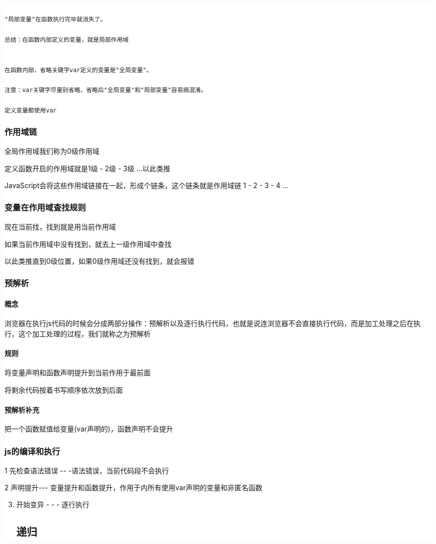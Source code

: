 ```

"局部变量"在函数执行完毕就消失了。

总结：在函数内部定义的变量，就是局部作用域


在函数内部，省略关键字var定义的变量是"全局变量"。

注意：var关键字尽量别省略，省略后"全局变量"和"局部变量"容易搞混淆。

定义变量都使用var
```

### 作用域链

 全局作用域我们称为0级作用域

 定义函数开启的作用域就是1级  -   2级  -  3级 ...以此类推

JavaScript会将这些作用域链接在一起，形成个链条，这个链条就是作用域链 1 - 2  - 3  - 4 ...

### 变量在作用域查找规则

现在当前找，找到就是用当前作用域

如果当前作用域中没有找到，就去上一级作用域中查找

以此类推直到0级位置，如果0级作用域还没有找到，就会报错

### 预解析

#### 概念

浏览器在执行js代码的时候会分成两部分操作：预解析以及逐行执行代码，也就是说连浏览器不会直接执行代码，而是加工处理之后在执行，这个加工处理的过程，我们就称之为预解析



#### 规则

将变量声明和函数声明提升到当前作用于最前面

将剩余代码按着书写顺序依次放到后面

#### 预解析补充

把一个函数赋值给变量(var声明的)，函数声明不会提升

### js的编译和执行

1 先检查语法错误 -- -语法错误，当前代码段不会执行

2   声明提升---  变量提升和函数提升，作用于内所有使用var声明的变量和非匿名函数

3. 开始变异 - - - 逐行执行

   ## 递归
